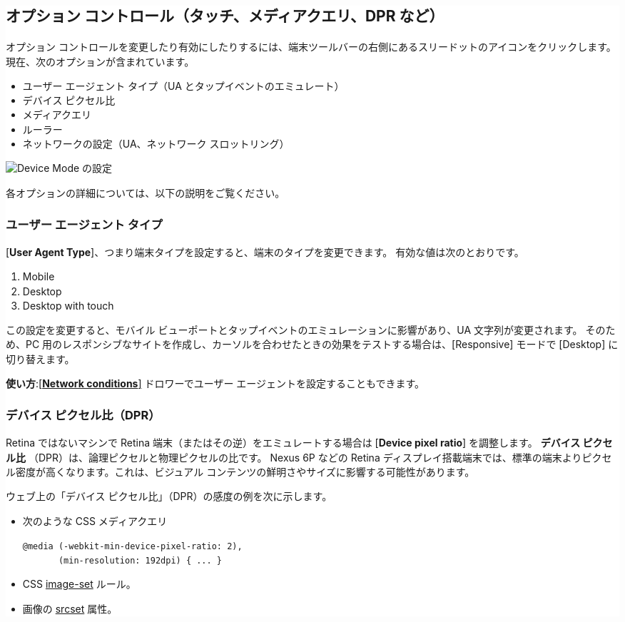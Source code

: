 ## オプション コントロール（タッチ、メディアクエリ、DPR など）

<div class="wf-devtools-flex">
  <div>
  <p>オプション コントロールを変更したり有効にしたりするには、端末ツールバーの右側にあるスリードットのアイコンをクリックします。現在、次のオプションが含まれています。</p>
  <ul>
    <li>ユーザー エージェント タイプ（UA とタップイベントのエミュレート）</li>
    <li>デバイス ピクセル比</li>
    <li>メディアクエリ</li>
    <li>ルーラー</li>
    <li>ネットワークの設定（UA、ネットワーク スロットリング）</li>
  </ul>
  </div>
  <div class="wf-devtools-flex-third">
    <img src="imgs/device-mode-dotmenu.png" alt="Device Mode の設定">
  </div>
</div>

各オプションの詳細については、以下の説明をご覧ください。

###  ユーザー エージェント タイプ

[**User Agent Type**]、つまり端末タイプを設定すると、端末のタイプを変更できます。
有効な値は次のとおりです。

  1. Mobile
  2. Desktop
  3. Desktop with touch

この設定を変更すると、モバイル ビューポートとタップイベントのエミュレーションに影響があり、UA 文字列が変更されます。
そのため、PC 用のレスポンシブなサイトを作成し、カーソルを合わせたときの効果をテストする場合は、[Responsive] モードで [Desktop] に切り替えます。


**使い方**:[[**Network conditions**]][nc] ドロワーでユーザー エージェントを設定することもできます。



###  デバイス ピクセル比（DPR）

Retina ではないマシンで Retina 端末（またはその逆）をエミュレートする場合は [**Device pixel ratio**] を調整します。
**デバイス ピクセル比** （DPR）は、論理ピクセルと物理ピクセルの比です。
Nexus 6P などの Retina ディスプレイ搭載端末では、標準の端末よりピクセル密度が高くなります。これは、ビジュアル コンテンツの鮮明さやサイズに影響する可能性があります。



ウェブ上の「デバイス ピクセル比」（DPR）の感度の例を次に示します。

* 次のような CSS メディアクエリ

      @media (-webkit-min-device-pixel-ratio: 2), 
             (min-resolution: 192dpi) { ... }

* CSS [image-set](http://dev.w3.org/csswg/css-images/#image-set-notation) ルール。


* 画像の [srcset](/web/fundamentals/design-and-ui/media/images/images-in-markup) 属性。


[nc]: /web/tools/chrome-devtools/profile/network-performance/network-conditions#network-conditions